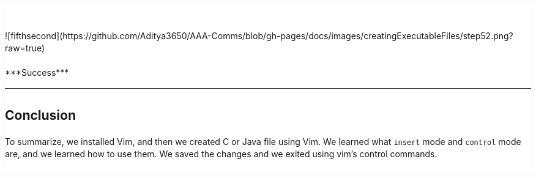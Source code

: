 <br/>
<br/>
![fifthsecond](https://github.com/Aditya3650/AAA-Comms/blob/gh-pages/docs/images/creatingExecutableFiles/step52.png?raw=true)
<br/>
<br/>
***Success***

----

## Conclusion

To summarize, we installed Vim, and then we created C or Java file using Vim. We learned what `insert` mode and `control` mode are, and we learned how to use them. We saved the changes and we exited using vim’s control commands.
<br/>
<br/> 
